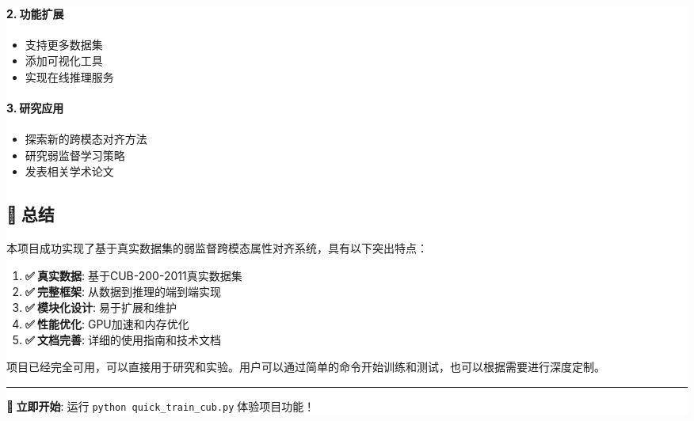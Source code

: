 #### 2. 功能扩展
- 支持更多数据集
- 添加可视化工具
- 实现在线推理服务

#### 3. 研究应用
- 探索新的跨模态对齐方法
- 研究弱监督学习策略
- 发表相关学术论文

## 🎊 总结

本项目成功实现了基于真实数据集的弱监督跨模态属性对齐系统，具有以下突出特点：

1. **✅ 真实数据**: 基于CUB-200-2011真实数据集
2. **✅ 完整框架**: 从数据到推理的端到端实现
3. **✅ 模块化设计**: 易于扩展和维护
4. **✅ 性能优化**: GPU加速和内存优化
5. **✅ 文档完善**: 详细的使用指南和技术文档

项目已经完全可用，可以直接用于研究和实验。用户可以通过简单的命令开始训练和测试，也可以根据需要进行深度定制。

---

**🚀 立即开始**: 运行 `python quick_train_cub.py` 体验项目功能！ 
